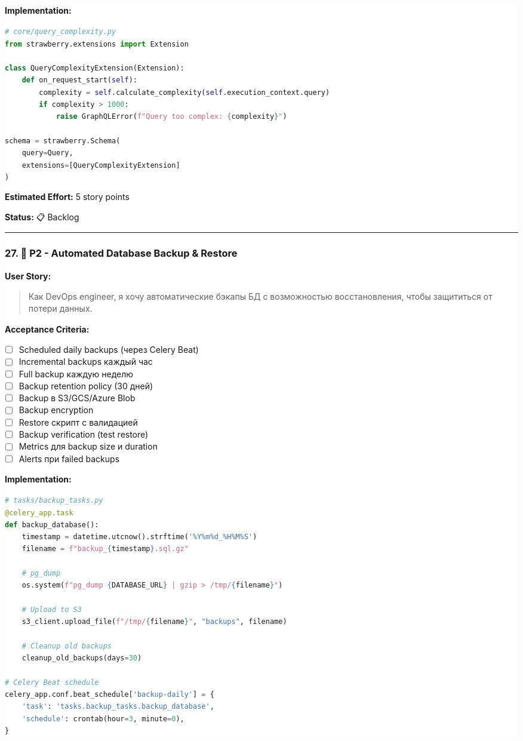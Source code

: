 **Implementation:**
```python
# core/query_complexity.py
from strawberry.extensions import Extension

class QueryComplexityExtension(Extension):
    def on_request_start(self):
        complexity = self.calculate_complexity(self.execution_context.query)
        if complexity > 1000:
            raise GraphQLError(f"Query too complex: {complexity}")

schema = strawberry.Schema(
    query=Query,
    extensions=[QueryComplexityExtension]
)
```

**Estimated Effort:** 5 story points

**Status:** 📋 Backlog

---

### 27. 📌 P2 - Automated Database Backup & Restore

**User Story:**
> Как DevOps engineer, я хочу автоматические бэкапы БД с возможностью восстановления, чтобы защититься от потери данных.

**Acceptance Criteria:**
- [ ] Scheduled daily backups (через Celery Beat)
- [ ] Incremental backups каждый час
- [ ] Full backup каждую неделю
- [ ] Backup retention policy (30 дней)
- [ ] Backup в S3/GCS/Azure Blob
- [ ] Backup encryption
- [ ] Restore скрипт с валидацией
- [ ] Backup verification (test restore)
- [ ] Metrics для backup size и duration
- [ ] Alerts при failed backups

**Implementation:**
```python
# tasks/backup_tasks.py
@celery_app.task
def backup_database():
    timestamp = datetime.utcnow().strftime('%Y%m%d_%H%M%S')
    filename = f"backup_{timestamp}.sql.gz"

    # pg_dump
    os.system(f"pg_dump {DATABASE_URL} | gzip > /tmp/{filename}")

    # Upload to S3
    s3_client.upload_file(f"/tmp/{filename}", "backups", filename)

    # Cleanup old backups
    cleanup_old_backups(days=30)

# Celery Beat schedule
celery_app.conf.beat_schedule['backup-daily'] = {
    'task': 'tasks.backup_tasks.backup_database',
    'schedule': crontab(hour=3, minute=0),
}
```
